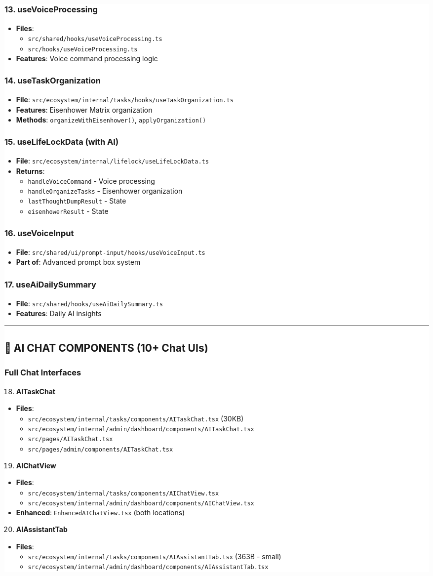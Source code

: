 ### 13. useVoiceProcessing
- **Files**:
  - `src/shared/hooks/useVoiceProcessing.ts`
  - `src/hooks/useVoiceProcessing.ts`
- **Features**: Voice command processing logic

### 14. useTaskOrganization
- **File**: `src/ecosystem/internal/tasks/hooks/useTaskOrganization.ts`
- **Features**: Eisenhower Matrix organization
- **Methods**: `organizeWithEisenhower()`, `applyOrganization()`

### 15. useLifeLockData (with AI)
- **File**: `src/ecosystem/internal/lifelock/useLifeLockData.ts`
- **Returns**:
  - `handleVoiceCommand` - Voice processing
  - `handleOrganizeTasks` - Eisenhower organization
  - `lastThoughtDumpResult` - State
  - `eisenhowerResult` - State

### 16. useVoiceInput
- **File**: `src/shared/ui/prompt-input/hooks/useVoiceInput.ts`
- **Part of**: Advanced prompt box system

### 17. useAiDailySummary
- **File**: `src/shared/hooks/useAiDailySummary.ts`
- **Features**: Daily AI insights

---

## 💬 AI CHAT COMPONENTS (10+ Chat UIs)

### Full Chat Interfaces

18. **AITaskChat**
- **Files**:
  - `src/ecosystem/internal/tasks/components/AITaskChat.tsx` (30KB)
  - `src/ecosystem/internal/admin/dashboard/components/AITaskChat.tsx`
  - `src/pages/AITaskChat.tsx`
  - `src/pages/admin/components/AITaskChat.tsx`

19. **AIChatView**
- **Files**:
  - `src/ecosystem/internal/tasks/components/AIChatView.tsx`
  - `src/ecosystem/internal/admin/dashboard/components/AIChatView.tsx`
- **Enhanced**: `EnhancedAIChatView.tsx` (both locations)

20. **AIAssistantTab**
- **Files**:
  - `src/ecosystem/internal/tasks/components/AIAssistantTab.tsx` (363B - small)
  - `src/ecosystem/internal/admin/dashboard/components/AIAssistantTab.tsx`
